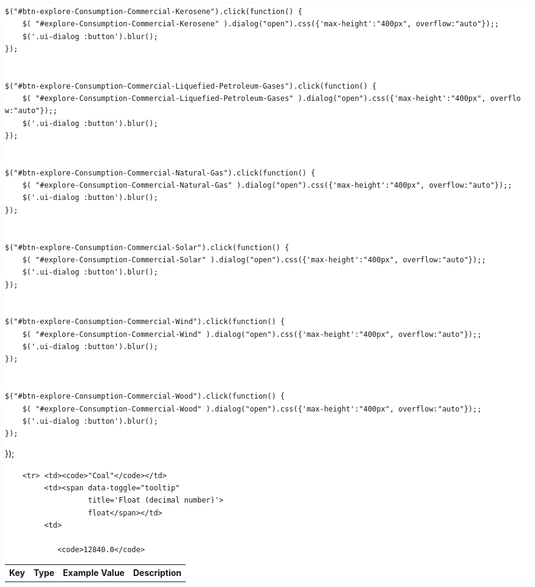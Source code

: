     
    $("#btn-explore-Consumption-Commercial-Kerosene").click(function() {
        $( "#explore-Consumption-Commercial-Kerosene" ).dialog("open").css({'max-height':"400px", overflow:"auto"});;
        $('.ui-dialog :button').blur();
    });
        
    
    $("#btn-explore-Consumption-Commercial-Liquefied-Petroleum-Gases").click(function() {
        $( "#explore-Consumption-Commercial-Liquefied-Petroleum-Gases" ).dialog("open").css({'max-height':"400px", overflow:"auto"});;
        $('.ui-dialog :button').blur();
    });
        
    
    $("#btn-explore-Consumption-Commercial-Natural-Gas").click(function() {
        $( "#explore-Consumption-Commercial-Natural-Gas" ).dialog("open").css({'max-height':"400px", overflow:"auto"});;
        $('.ui-dialog :button').blur();
    });
        
    
    $("#btn-explore-Consumption-Commercial-Solar").click(function() {
        $( "#explore-Consumption-Commercial-Solar" ).dialog("open").css({'max-height':"400px", overflow:"auto"});;
        $('.ui-dialog :button').blur();
    });
        
    
    $("#btn-explore-Consumption-Commercial-Wind").click(function() {
        $( "#explore-Consumption-Commercial-Wind" ).dialog("open").css({'max-height':"400px", overflow:"auto"});;
        $('.ui-dialog :button').blur();
    });
        
    
    $("#btn-explore-Consumption-Commercial-Wood").click(function() {
        $( "#explore-Consumption-Commercial-Wood" ).dialog("open").css({'max-height':"400px", overflow:"auto"});;
        $('.ui-dialog :button').blur();
    });
        
    
});
</script>

<div id='explore-Consumption-Electric-Power' title='Dictionary (4 keys)'>
    <table class='table table-sm table-striped table-bordered' >
        <tr> <th>Key</th> <th>Type</th> <th>Example Value</th> <th>Description</th></tr>
        
        <tr> <td><code>"Coal"</code></td> 
             <td><span data-toggle="tooltip"
                       title='Float (decimal number)'>
                       float</span></td> 
             <td>
             
                <code>12840.0</code>
             
                
